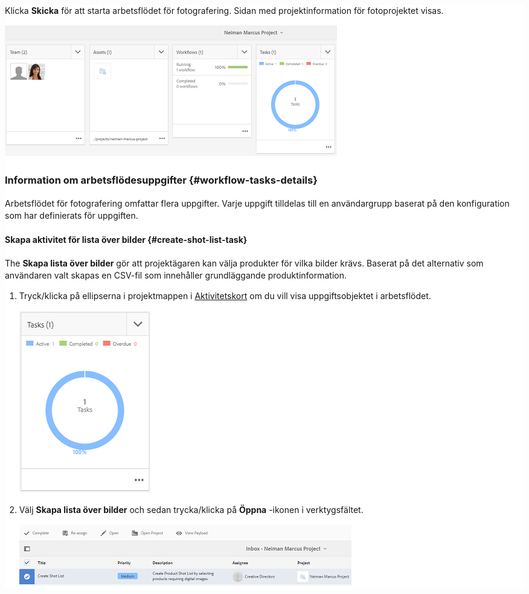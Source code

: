    Klicka **Skicka** för att starta arbetsflödet för fotografering. Sidan med projektinformation för fotoprojektet visas.

   ![chlimage_1-142](assets/chlimage_1-142.png)

### Information om arbetsflödesuppgifter {#workflow-tasks-details}

Arbetsflödet för fotografering omfattar flera uppgifter. Varje uppgift tilldelas till en användargrupp baserat på den konfiguration som har definierats för uppgiften.

#### Skapa aktivitet för lista över bilder {#create-shot-list-task}

The **Skapa lista över bilder** gör att projektägaren kan välja produkter för vilka bilder krävs. Baserat på det alternativ som användaren valt skapas en CSV-fil som innehåller grundläggande produktinformation.

1. Tryck/klicka på ellipserna i projektmappen i [Aktivitetskort](#tracking-project-progress) om du vill visa uppgiftsobjektet i arbetsflödet.

   ![chlimage_1-143](assets/chlimage_1-143.png)

1. Välj **Skapa lista över bilder** och sedan trycka/klicka på **Öppna** -ikonen i verktygsfältet.

   ![chlimage_1-144](assets/chlimage_1-144.png)
